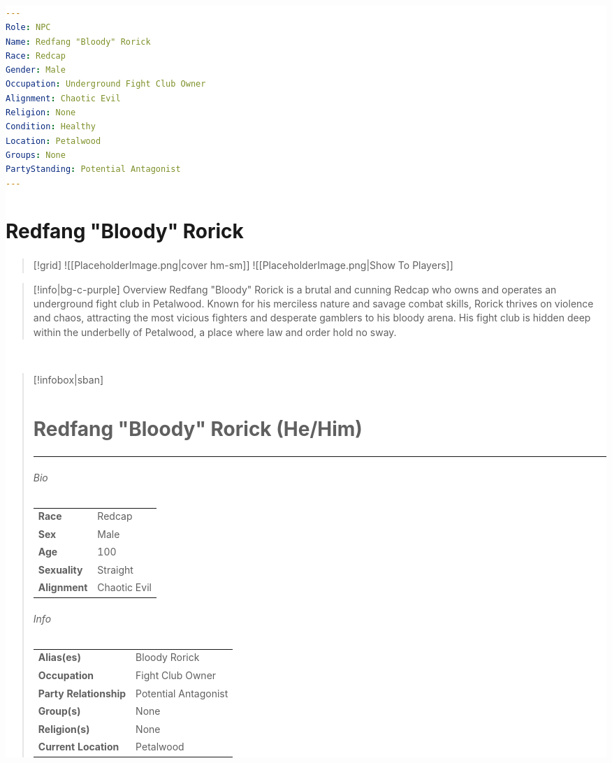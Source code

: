 ```yaml
---
Role: NPC
Name: Redfang "Bloody" Rorick
Race: Redcap
Gender: Male
Occupation: Underground Fight Club Owner
Alignment: Chaotic Evil
Religion: None
Condition: Healthy
Location: Petalwood
Groups: None
PartyStanding: Potential Antagonist
---
```



# **Redfang "Bloody" Rorick**


> [!grid] 
> ![[PlaceholderImage.png|cover hm-sm]]
>![[PlaceholderImage.png|Show To Players]]

> [!info|bg-c-purple] Overview
> Redfang "Bloody" Rorick is a brutal and cunning Redcap who owns and operates an underground fight club in Petalwood. Known for his merciless nature and savage combat skills, Rorick thrives on violence and chaos, attracting the most vicious fighters and desperate gamblers to his bloody arena. His fight club is hidden deep within the underbelly of Petalwood, a place where law and order hold no sway.

<br>

> [!infobox|sban]
> # Redfang "Bloody" Rorick (He/Him)
> ---
>
> ###### Bio
>  | | |
> |---|---|
> | **Race** | Redcap |
> | **Sex** | Male |
> | **Age** | 100 |
> | **Sexuality** | Straight |
> | **Alignment** | Chaotic Evil |
> 
> ###### Info
> 
> | | |
> |---|---|
> | **Alias(es)** | Bloody Rorick |
> | **Occupation** | Fight Club Owner |
> | **Party Relationship** | Potential Antagonist |
> | **Group(s)** | None |
> | **Religion(s)** | None |
> | **Current Location** | Petalwood |
